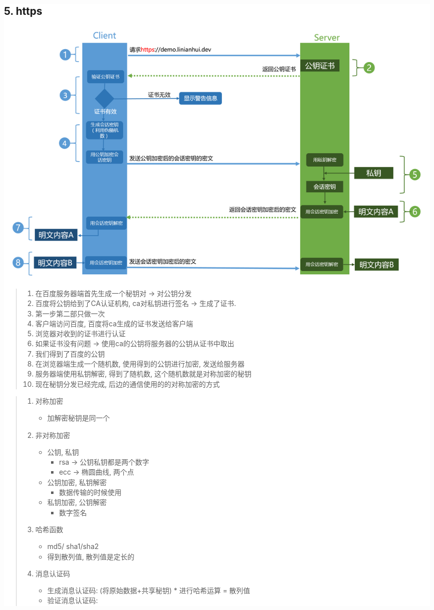 ## 5. https

![](https1.png)

> 1. 在百度服务器端首先生成一个秘钥对 -> 对公钥分发
> 2. 百度将公钥给到了CA认证机构, ca对私钥进行签名 -> 生成了证书.
> 3. 第一步第二部只做一次
> 4. 客户端访问百度, 百度将ca生成的证书发送给客户端
> 5. 浏览器对收到的证书进行认证
> 6. 如果证书没有问题 -> 使用ca的公钥将服务器的公钥从证书中取出
> 7. 我们得到了百度的公钥
> 8. 在浏览器端生成一个随机数, 使用得到的公钥进行加密, 发送给服务器
> 9. 服务器端使用私钥解密, 得到了随机数, 这个随机数就是对称加密的秘钥
> 10. 现在秘钥分发已经完成, 后边的通信使用的的对称加密的方式

> 1. 对称加密
>
>    - 加解密秘钥是同一个
>
> 2. 非对称加密
>
>    - 公钥, 私钥
>      - rsa -> 公钥私钥都是两个数字
>      - ecc -> 椭圆曲线, 两个点
>    - 公钥加密, 私钥解密
>      - 数据传输的时候使用
>    - 私钥加密, 公钥解密
>      - 数字签名
>
> 3. 哈希函数
>
>    - md5/ sha1/sha2
>    - 得到散列值, 散列值是定长的
>
> 4. 消息认证码
>
>    - 生成消息认证码: (将原始数据+共享秘钥) * 进行哈希运算 = 散列值
>    - 验证消息认证码: 